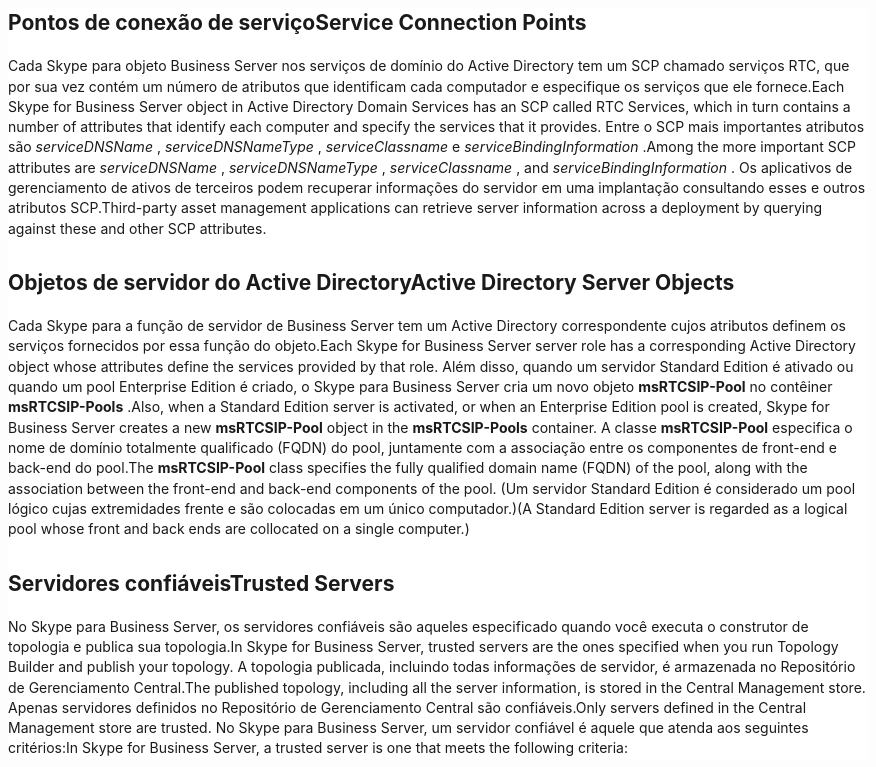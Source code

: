 ## <a name="service-connection-points"></a><span data-ttu-id="4edb3-160">Pontos de conexão de serviço</span><span class="sxs-lookup"><span data-stu-id="4edb3-160">Service Connection Points</span></span>

<span data-ttu-id="4edb3-161">Cada Skype para objeto Business Server nos serviços de domínio do Active Directory tem um SCP chamado serviços RTC, que por sua vez contém um número de atributos que identificam cada computador e especifique os serviços que ele fornece.</span><span class="sxs-lookup"><span data-stu-id="4edb3-161">Each Skype for Business Server object in Active Directory Domain Services has an SCP called RTC Services, which in turn contains a number of attributes that identify each computer and specify the services that it provides.</span></span> <span data-ttu-id="4edb3-162">Entre o SCP mais importantes atributos são *serviceDNSName* , *serviceDNSNameType* , *serviceClassname* e *serviceBindingInformation* .</span><span class="sxs-lookup"><span data-stu-id="4edb3-162">Among the more important SCP attributes are  *serviceDNSName*  , *serviceDNSNameType*  , *serviceClassname*  , and *serviceBindingInformation*  .</span></span> <span data-ttu-id="4edb3-163">Os aplicativos de gerenciamento de ativos de terceiros podem recuperar informações do servidor em uma implantação consultando esses e outros atributos SCP.</span><span class="sxs-lookup"><span data-stu-id="4edb3-163">Third-party asset management applications can retrieve server information across a deployment by querying against these and other SCP attributes.</span></span>
  
## <a name="active-directory-server-objects"></a><span data-ttu-id="4edb3-164">Objetos de servidor do Active Directory</span><span class="sxs-lookup"><span data-stu-id="4edb3-164">Active Directory Server Objects</span></span>

<span data-ttu-id="4edb3-165">Cada Skype para a função de servidor de Business Server tem um Active Directory correspondente cujos atributos definem os serviços fornecidos por essa função do objeto.</span><span class="sxs-lookup"><span data-stu-id="4edb3-165">Each Skype for Business Server server role has a corresponding Active Directory object whose attributes define the services provided by that role.</span></span> <span data-ttu-id="4edb3-166">Além disso, quando um servidor Standard Edition é ativado ou quando um pool Enterprise Edition é criado, o Skype para Business Server cria um novo objeto **msRTCSIP-Pool** no contêiner **msRTCSIP-Pools** .</span><span class="sxs-lookup"><span data-stu-id="4edb3-166">Also, when a Standard Edition server is activated, or when an Enterprise Edition pool is created, Skype for Business Server creates a new **msRTCSIP-Pool** object in the **msRTCSIP-Pools** container.</span></span> <span data-ttu-id="4edb3-167">A classe **msRTCSIP-Pool** especifica o nome de domínio totalmente qualificado (FQDN) do pool, juntamente com a associação entre os componentes de front-end e back-end do pool.</span><span class="sxs-lookup"><span data-stu-id="4edb3-167">The **msRTCSIP-Pool** class specifies the fully qualified domain name (FQDN) of the pool, along with the association between the front-end and back-end components of the pool.</span></span> <span data-ttu-id="4edb3-168">(Um servidor Standard Edition é considerado um pool lógico cujas extremidades frente e são colocadas em um único computador.)</span><span class="sxs-lookup"><span data-stu-id="4edb3-168">(A Standard Edition server is regarded as a logical pool whose front and back ends are collocated on a single computer.)</span></span>
  
## <a name="trusted-servers"></a><span data-ttu-id="4edb3-169">Servidores confiáveis</span><span class="sxs-lookup"><span data-stu-id="4edb3-169">Trusted Servers</span></span>

<span data-ttu-id="4edb3-170">No Skype para Business Server, os servidores confiáveis são aqueles especificado quando você executa o construtor de topologia e publica sua topologia.</span><span class="sxs-lookup"><span data-stu-id="4edb3-170">In Skype for Business Server, trusted servers are the ones specified when you run Topology Builder and publish your topology.</span></span> <span data-ttu-id="4edb3-171">A topologia publicada, incluindo todas informações de servidor, é armazenada no Repositório de Gerenciamento Central.</span><span class="sxs-lookup"><span data-stu-id="4edb3-171">The published topology, including all the server information, is stored in the Central Management store.</span></span> <span data-ttu-id="4edb3-172">Apenas servidores definidos no Repositório de Gerenciamento Central são confiáveis.</span><span class="sxs-lookup"><span data-stu-id="4edb3-172">Only servers defined in the Central Management store are trusted.</span></span> <span data-ttu-id="4edb3-173">No Skype para Business Server, um servidor confiável é aquele que atenda aos seguintes critérios:</span><span class="sxs-lookup"><span data-stu-id="4edb3-173">In Skype for Business Server, a trusted server is one that meets the following criteria:</span></span>
  